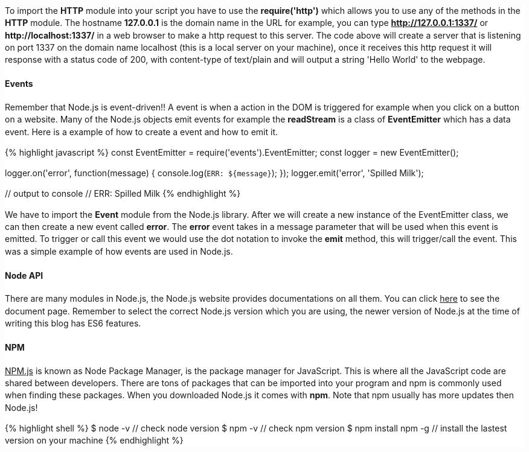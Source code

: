 To import the __HTTP__ module into your script you have to use the __require('http')__ which allows you to use any of the methods in the __HTTP__ module. The hostname __127.0.0.1__ is the domain name in the URL for example, you can type __http://127.0.0.1:1337/__ or __http://localhost:1337/__ in a web browser to make a http request to this server. The code above will create a server that is listening on port 1337 on the domain name localhost (this is a local server on your machine), once it receives this http request it will response with a status code of 200, with content-type of text/plain and will output a string 'Hello World' to the webpage.

#### Events

Remember that Node.js is event-driven!! A event is when a action in the DOM is triggered for example when you click on a button on a website. Many of the Node.js objects emit events for example the __readStream__ is a class of __EventEmitter__ which has a data event. Here is a example of how to create a event and how to emit it.

{% highlight javascript %}
  const EventEmitter = require('events').EventEmitter;
  const logger = new EventEmitter();

  logger.on('error', function(message) {
    console.log(`ERR: ${message}`); 
  });
  logger.emit('error', 'Spilled Milk');
  
  // output to console
  // ERR: Spilled Milk
{% endhighlight %}

We have to import the __Event__ module from the Node.js library. After we will create a new instance of the EventEmitter class, we can then create a new event called __error__. The __error__ event takes in a message parameter that will be used when this event is emitted. To trigger or call this event we would use the dot notation to invoke the __emit__ method, this will trigger/call the event. This was a simple example of how events are used in Node.js.

#### Node API

There are many modules in Node.js, the Node.js website provides documentations on all them. You can click <a href="https://nodejs.org/en/docs/" target="_blank">here</a> to see the document page. Remember to select the correct Node.js version which you are using, the newer version of Node.js at the time of writing this blog has ES6 features.

#### NPM
 
<a href="https://www.npmjs.com/" target="_blank">NPM.js</a> is known as Node Package Manager, is the package manager for JavaScript. This is where all the JavaScript code are shared between developers. There are tons of packages that can be imported into your program and npm is commonly used when finding these packages. When you downloaded Node.js it comes with __npm__. Note that npm usually has more updates then Node.js!
 
{% highlight shell %}
  $ node -v // check node version
  $ npm -v // check npm version
  $ npm install npm -g // install the lastest version on your machine
{% endhighlight %}
 
